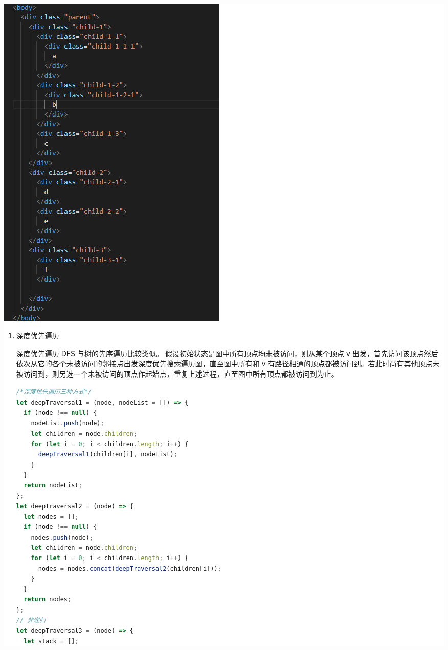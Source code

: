 ![alt](./media/5-answer.png)

1. 深度优先遍历

   深度优先遍历 DFS 与树的先序遍历比较类似。
   假设初始状态是图中所有顶点均未被访问，则从某个顶点 v 出发，首先访问该顶点然后依次从它的各个未被访问的邻接点出发深度优先搜索遍历图，直至图中所有和 v 有路径相通的顶点都被访问到。若此时尚有其他顶点未被访问到，则另选一个未被访问的顶点作起始点，重复上述过程，直至图中所有顶点都被访问到为止。

   ```js
   /*深度优先遍历三种方式*/
   let deepTraversal1 = (node, nodeList = []) => {
     if (node !== null) {
       nodeList.push(node);
       let children = node.children;
       for (let i = 0; i < children.length; i++) {
         deepTraversal1(children[i], nodeList);
       }
     }
     return nodeList;
   };
   let deepTraversal2 = (node) => {
     let nodes = [];
     if (node !== null) {
       nodes.push(node);
       let children = node.children;
       for (let i = 0; i < children.length; i++) {
         nodes = nodes.concat(deepTraversal2(children[i]));
       }
     }
     return nodes;
   };
   // 非递归
   let deepTraversal3 = (node) => {
     let stack = [];
   ```